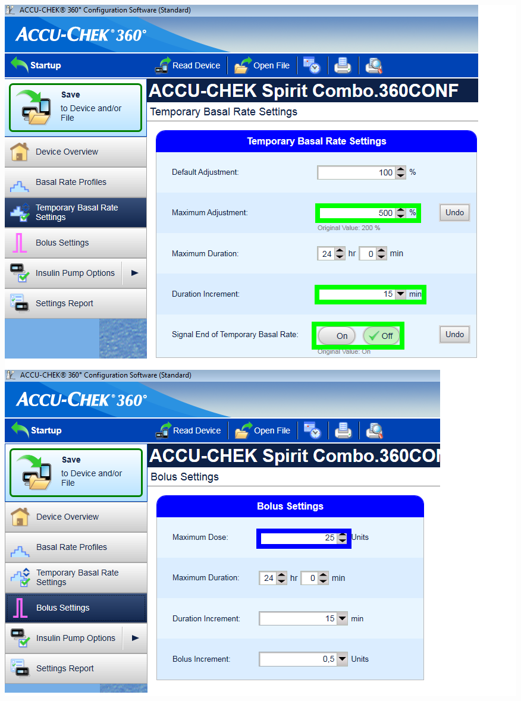   ![Screenshot of TBR settings](../images/combo/combo-tbr-settings.png)

  ![Screenshot of bolus settings](../images/combo/combo-bolus-settings.png)
